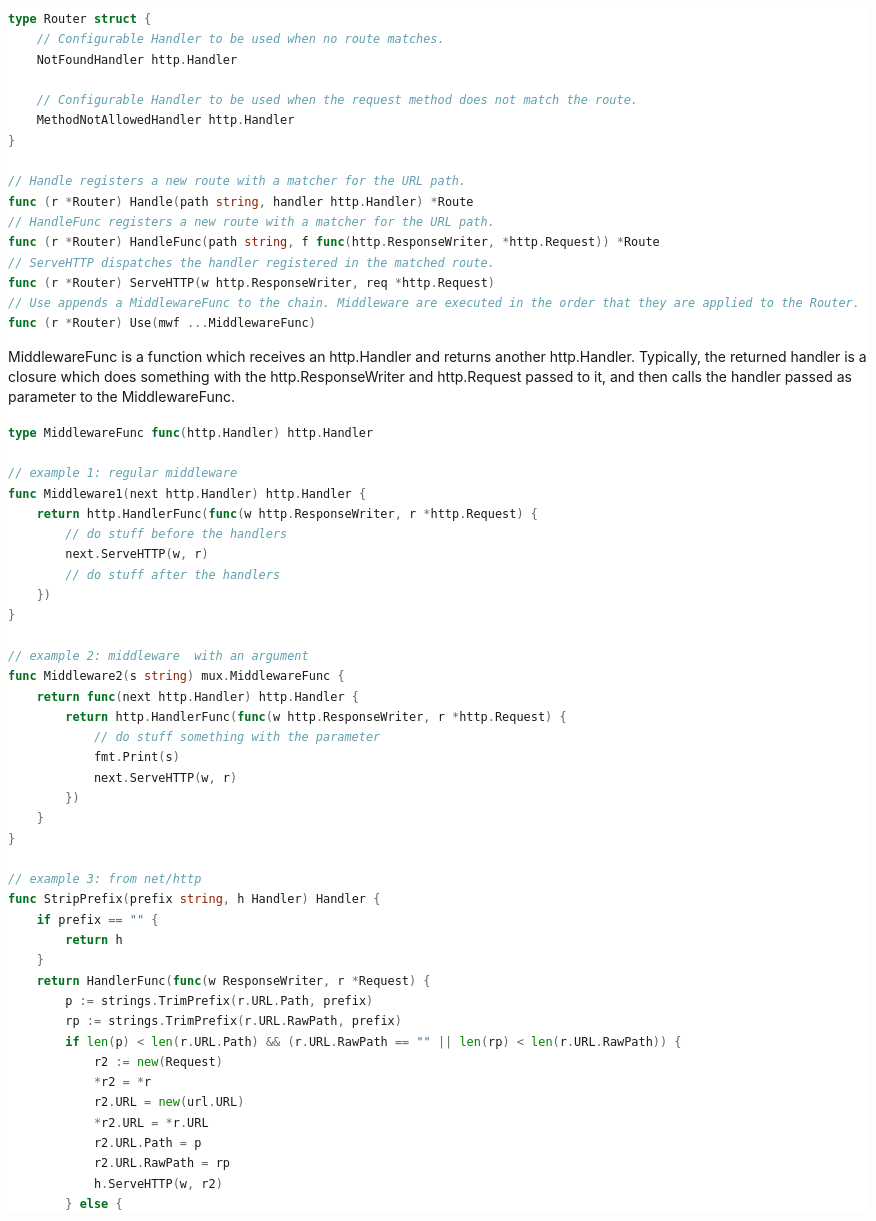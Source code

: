 ```go
type Router struct {
    // Configurable Handler to be used when no route matches.
    NotFoundHandler http.Handler

    // Configurable Handler to be used when the request method does not match the route.
    MethodNotAllowedHandler http.Handler
}

// Handle registers a new route with a matcher for the URL path.
func (r *Router) Handle(path string, handler http.Handler) *Route
// HandleFunc registers a new route with a matcher for the URL path.
func (r *Router) HandleFunc(path string, f func(http.ResponseWriter, *http.Request)) *Route
// ServeHTTP dispatches the handler registered in the matched route.
func (r *Router) ServeHTTP(w http.ResponseWriter, req *http.Request)
// Use appends a MiddlewareFunc to the chain. Middleware are executed in the order that they are applied to the Router.
func (r *Router) Use(mwf ...MiddlewareFunc)
```

MiddlewareFunc is a function which receives an http.Handler and returns another
http.Handler. Typically, the returned handler is a closure which does something
with the http.ResponseWriter and http.Request passed to it, and then calls the
handler passed as parameter to the MiddlewareFunc.

```go
type MiddlewareFunc func(http.Handler) http.Handler

// example 1: regular middleware
func Middleware1(next http.Handler) http.Handler {
    return http.HandlerFunc(func(w http.ResponseWriter, r *http.Request) {
        // do stuff before the handlers
        next.ServeHTTP(w, r)
        // do stuff after the handlers
    })
}

// example 2: middleware  with an argument
func Middleware2(s string) mux.MiddlewareFunc {
    return func(next http.Handler) http.Handler {
        return http.HandlerFunc(func(w http.ResponseWriter, r *http.Request) {
            // do stuff something with the parameter
            fmt.Print(s)
            next.ServeHTTP(w, r)
        })
    }
}

// example 3: from net/http
func StripPrefix(prefix string, h Handler) Handler {
	if prefix == "" {
		return h
	}
	return HandlerFunc(func(w ResponseWriter, r *Request) {
		p := strings.TrimPrefix(r.URL.Path, prefix)
		rp := strings.TrimPrefix(r.URL.RawPath, prefix)
		if len(p) < len(r.URL.Path) && (r.URL.RawPath == "" || len(rp) < len(r.URL.RawPath)) {
			r2 := new(Request)
			*r2 = *r
			r2.URL = new(url.URL)
			*r2.URL = *r.URL
			r2.URL.Path = p
			r2.URL.RawPath = rp
			h.ServeHTTP(w, r2)
		} else {
```